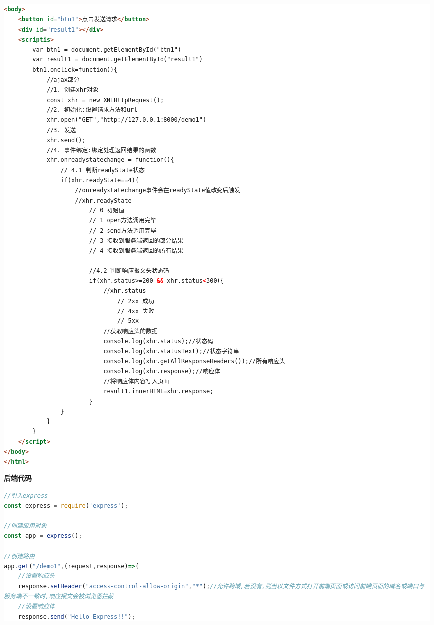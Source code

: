 ```html
<body>
    <button id="btn1">点击发送请求</button>
    <div id="result1"></div>
    <scriptis>
        var btn1 = document.getElementById("btn1")
        var result1 = document.getElementById("result1")
        btn1.onclick=function(){
            //ajax部分
            //1. 创建xhr对象
            const xhr = new XMLHttpRequest();
            //2. 初始化:设置请求方法和url
            xhr.open("GET","http://127.0.0.1:8000/demo1")
            //3. 发送
            xhr.send();
            //4. 事件绑定:绑定处理返回结果的函数
            xhr.onreadystatechange = function(){
                // 4.1 判断readyState状态
                if(xhr.readyState==4){
                    //onreadystatechange事件会在readyState值改变后触发
                    //xhr.readyState
                        // 0 初始值 
                        // 1 open方法调用完毕 
                        // 2 send方法调用完毕 
                        // 3 接收到服务端返回的部分结果 
                        // 4 接收到服务端返回的所有结果

                        //4.2 判断响应报文头状态码
                        if(xhr.status>=200 && xhr.status<300){
                            //xhr.status
                                // 2xx 成功
                                // 4xx 失败
                                // 5xx
                            //获取响应头的数据
                            console.log(xhr.status);//状态码 
                            console.log(xhr.statusText);//状态字符串 
                            console.log(xhr.getAllResponseHeaders());//所有响应头
                            console.log(xhr.response);//响应体 
                            //将响应体内容写入页面
                            result1.innerHTML=xhr.response;
                        }
                }
            }
        }
    </script>
</body>
</html>
```

**后端代码**

```js
//引入express
const express = require('express');

//创建应用对象
const app = express();

//创建路由
app.get("/demo1",(request,response)=>{
    //设置响应头
    response.setHeader("access-control-allow-origin","*");//允许跨域,若没有,则当以文件方式打开前端页面或访问前端页面的域名或端口与服务端不一致时,响应报文会被浏览器拦截
    //设置响应体
    response.send("Hello Express!!");
```